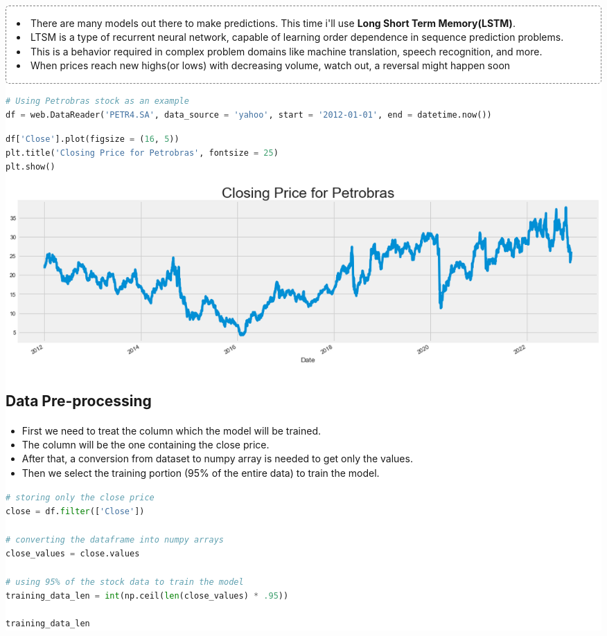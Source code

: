 <div style = 'border: 1px dashed gray; border-radius: 5px; padding:15px'>
    <li>There are many models out there to make predictions. This time i'll use <strong>Long Short Term Memory(LSTM)</strong>.</li>
    <li>LTSM is a type of recurrent neural network, capable of learning order dependence in sequence prediction problems.</li>
    <li>This is a behavior required in complex problem domains like machine translation, speech recognition, and more.</li>
    <li>When prices reach new highs(or lows) with decreasing volume, watch out, a reversal might happen soon</li>
</div>


```python
# Using Petrobras stock as an example
df = web.DataReader('PETR4.SA', data_source = 'yahoo', start = '2012-01-01', end = datetime.now())
```


```python
df['Close'].plot(figsize = (16, 5))
plt.title('Closing Price for Petrobras', fontsize = 25)
plt.show()
```


    
![png](/screenshots/posts/EDA/output_34_0.png)
    


<a id = "5.1" ></a>
## Data Pre-processing
- First we need to treat the column which the model will be trained.
- The column will be the one containing the close price. 
- After that, a conversion from dataset to numpy array is needed to get only the values.
- Then we select the training portion (95% of the entire data) to train the model.


```python
# storing only the close price
close = df.filter(['Close'])

# converting the dataframe into numpy arrays
close_values = close.values

# using 95% of the stock data to train the model
training_data_len = int(np.ceil(len(close_values) * .95))

training_data_len
```


[comment]: <> (This is a comment, it will not be included)